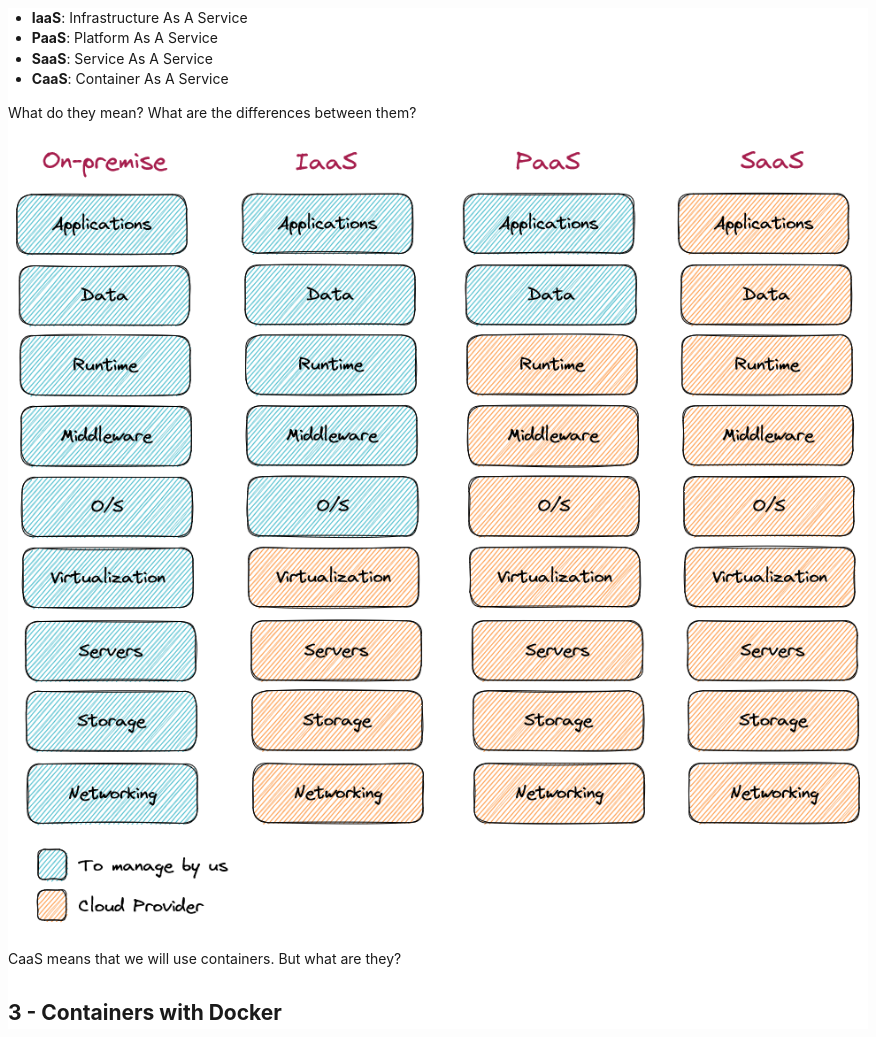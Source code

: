 - **IaaS**: Infrastructure As A Service
- **PaaS**: Platform As A Service
- **SaaS**: Service As A Service
- **CaaS**: Container As A Service

What do they mean? What are the differences between them?

![with cloud providers](documentation/production/3%20-%20containers/with%20cloud%20providers.png)

CaaS means that we will use containers. But what are they?

## 3 - Containers with Docker 
